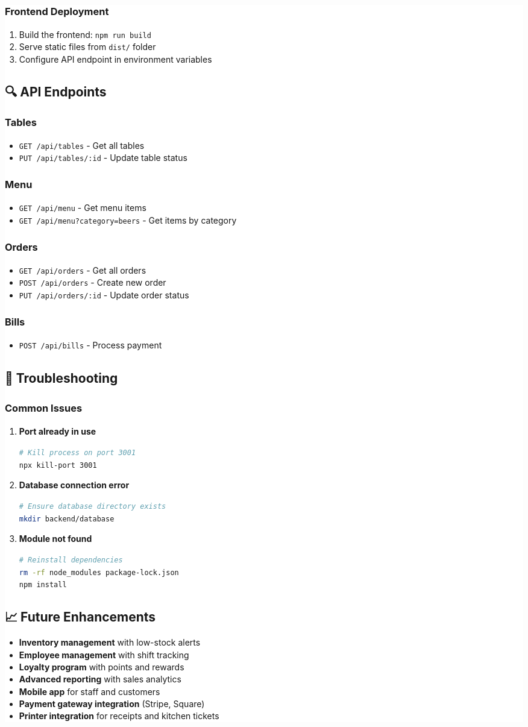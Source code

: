 ### Frontend Deployment
1. Build the frontend: `npm run build`
2. Serve static files from `dist/` folder
3. Configure API endpoint in environment variables

## 🔍 API Endpoints

### Tables
- `GET /api/tables` - Get all tables
- `PUT /api/tables/:id` - Update table status

### Menu
- `GET /api/menu` - Get menu items
- `GET /api/menu?category=beers` - Get items by category

### Orders
- `GET /api/orders` - Get all orders
- `POST /api/orders` - Create new order
- `PUT /api/orders/:id` - Update order status

### Bills
- `POST /api/bills` - Process payment

## 🐛 Troubleshooting

### Common Issues

1. **Port already in use**
   ```bash
   # Kill process on port 3001
   npx kill-port 3001
   ```

2. **Database connection error**
   ```bash
   # Ensure database directory exists
   mkdir backend/database
   ```

3. **Module not found**
   ```bash
   # Reinstall dependencies
   rm -rf node_modules package-lock.json
   npm install
   ```

## 📈 Future Enhancements

- **Inventory management** with low-stock alerts
- **Employee management** with shift tracking
- **Loyalty program** with points and rewards
- **Advanced reporting** with sales analytics
- **Mobile app** for staff and customers
- **Payment gateway integration** (Stripe, Square)
- **Printer integration** for receipts and kitchen tickets
